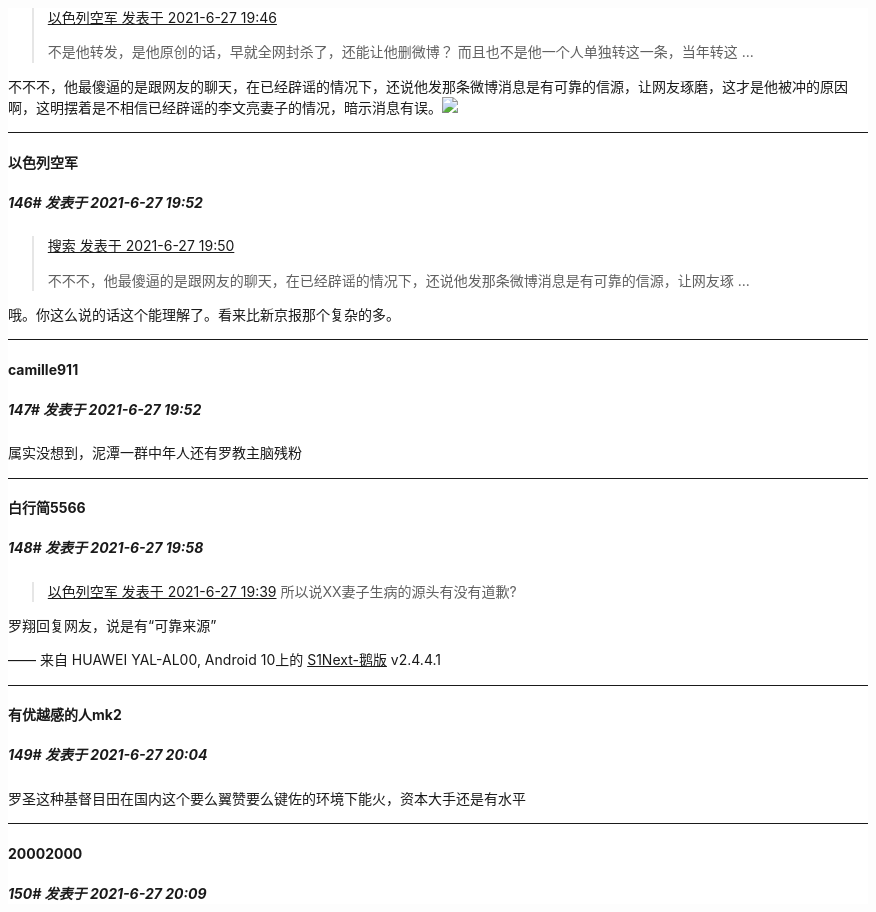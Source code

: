<blockquote><a href="httphttps://bbs.saraba1st.com/2b/forum.php?mod=redirect&amp;goto=findpost&amp;pid=51759983&amp;ptid=2012204" target="_blank">以色列空军 发表于 2021-6-27 19:46</a>

不是他转发，是他原创的话，早就全网封杀了，还能让他删微博？ 而且也不是他一个人单独转这一条，当年转这 ...</blockquote>
不不不，他最傻逼的是跟网友的聊天，在已经辟谣的情况下，还说他发那条微博消息是有可靠的信源，让网友琢磨，这才是他被冲的原因啊，这明摆着是不相信已经辟谣的李文亮妻子的情况，暗示消息有误。<img src="https://static.saraba1st.com/image/smiley/face2017/048.png" referrerpolicy="no-referrer">


*****

####  以色列空军  
##### 146#       发表于 2021-6-27 19:52


<blockquote><a href="httphttps://bbs.saraba1st.com/2b/forum.php?mod=redirect&amp;goto=findpost&amp;pid=51760024&amp;ptid=2012204" target="_blank">搜索 发表于 2021-6-27 19:50</a>

不不不，他最傻逼的是跟网友的聊天，在已经辟谣的情况下，还说他发那条微博消息是有可靠的信源，让网友琢 ...</blockquote>
哦。你这么说的话这个能理解了。看来比新京报那个复杂的多。


*****

####  camille911  
##### 147#       发表于 2021-6-27 19:52


属实没想到，泥潭一群中年人还有罗教主脑残粉


*****

####  白行简5566  
##### 148#       发表于 2021-6-27 19:58


<blockquote><a href="httphttps://bbs.saraba1st.com/2b/forum.php?mod=redirect&amp;goto=findpost&amp;pid=51759891&amp;ptid=2012204" target="_blank">以色列空军 发表于 2021-6-27 19:39</a>
所以说XX妻子生病的源头有没有道歉?</blockquote>
罗翔回复网友，说是有“可靠来源”

—— 来自 HUAWEI YAL-AL00, Android 10上的 [S1Next-鹅版](https://github.com/ykrank/S1-Next/releases) v2.4.4.1


*****

####  有优越感的人mk2  
##### 149#       发表于 2021-6-27 20:04


罗圣这种基督目田在国内这个要么翼赞要么键佐的环境下能火，资本大手还是有水平


*****

####  20002000  
##### 150#       发表于 2021-6-27 20:09
